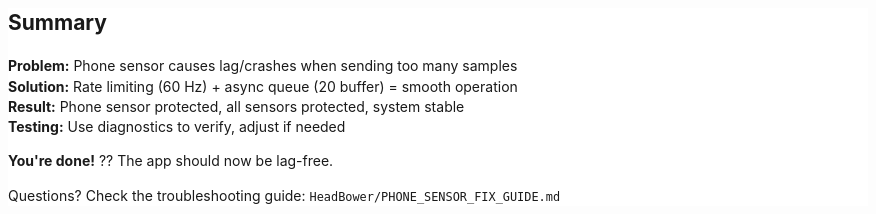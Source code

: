 ## Summary

**Problem:** Phone sensor causes lag/crashes when sending too many samples  
**Solution:** Rate limiting (60 Hz) + async queue (20 buffer) = smooth operation  
**Result:** Phone sensor protected, all sensors protected, system stable  
**Testing:** Use diagnostics to verify, adjust if needed  

**You're done!** ?? The app should now be lag-free.

Questions? Check the troubleshooting guide: `HeadBower/PHONE_SENSOR_FIX_GUIDE.md`
